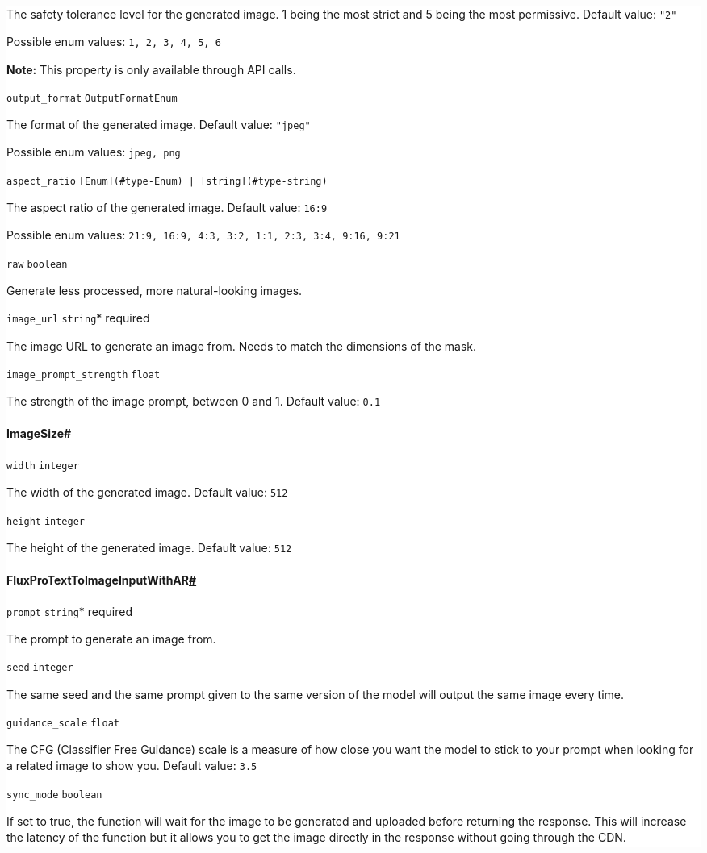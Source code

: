 The safety tolerance level for the generated image. 1 being the most strict and 5 being the most permissive. Default value: `"2"`

Possible enum values: `1, 2, 3, 4, 5, 6`

**Note:** This property is only available through API calls.

`output_format` `OutputFormatEnum`

The format of the generated image. Default value: `"jpeg"`

Possible enum values: `jpeg, png`

`aspect_ratio` `[Enum](#type-Enum) | [string](#type-string)`

The aspect ratio of the generated image. Default value: `16:9`

Possible enum values: `21:9, 16:9, 4:3, 3:2, 1:1, 2:3, 3:4, 9:16, 9:21`

`raw` `boolean`

Generate less processed, more natural-looking images.

`image_url` `string`\* required

The image URL to generate an image from. Needs to match the dimensions of the mask.

`image_prompt_strength` `float`

The strength of the image prompt, between 0 and 1. Default value: `0.1`

#### ImageSize[#](#type-ImageSize)

`width` `integer`

The width of the generated image. Default value: `512`

`height` `integer`

The height of the generated image. Default value: `512`

#### FluxProTextToImageInputWithAR[#](#type-FluxProTextToImageInputWithAR)

`prompt` `string`\* required

The prompt to generate an image from.

`seed` `integer`

The same seed and the same prompt given to the same version of the model
will output the same image every time.

`guidance_scale` `float`

The CFG (Classifier Free Guidance) scale is a measure of how close you want
the model to stick to your prompt when looking for a related image to show you. Default value: `3.5`

`sync_mode` `boolean`

If set to true, the function will wait for the image to be generated and uploaded
before returning the response. This will increase the latency of the function but
it allows you to get the image directly in the response without going through the CDN.
